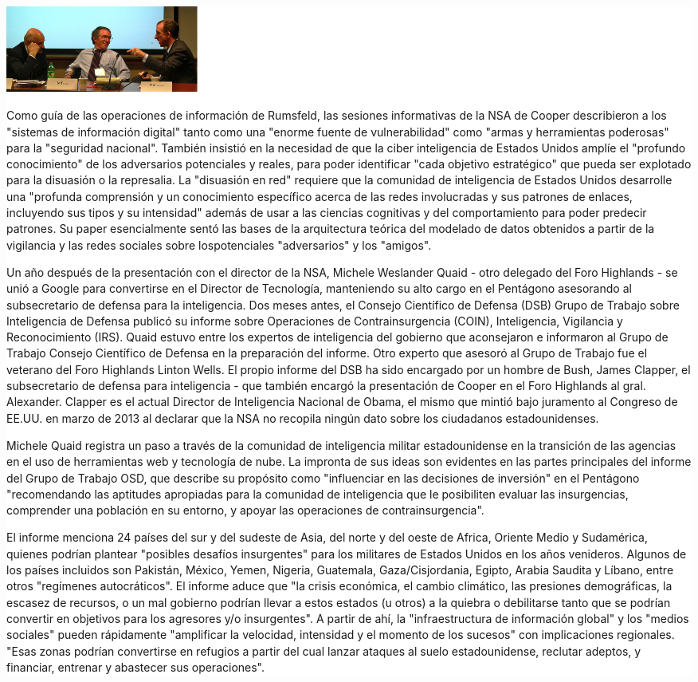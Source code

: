 ![*Jeffrey Cooper de SAIC/Leidos (centro), uno de los miembros fundadores del Foro Highlands del Pentágono, escuchando a Phil Venables (derecha), socio principal de Goldman Sachs, en la sesión de 2010 del Foro sobre ciber-disuasión en la CSIS*](2.2.png)

Como guía de las operaciones de información de Rumsfeld, las sesiones informativas de la NSA de Cooper describieron a los "sistemas de información digital" tanto como una "enorme fuente de vulnerabilidad" como "armas y herramientas poderosas" para la "seguridad nacional". También insistió en la necesidad de que la ciber inteligencia de Estados Unidos amplíe el "profundo conocimiento" de los adversarios potenciales y reales, para poder identificar "cada objetivo estratégico" que pueda ser explotado para la disuasión o la represalia. La "disuasión en red" requiere  que la comunidad de inteligencia de Estados Unidos desarrolle una "profunda comprensión y un conocimiento específico acerca de las redes involucradas y sus patrones de enlaces, incluyendo sus tipos y su intensidad" además de usar a las ciencias cognitivas y del comportamiento para poder predecir patrones. Su paper esencialmente sentó las bases de la arquitectura teórica del modelado de datos obtenidos a partir de la vigilancia y las redes sociales sobre lospotenciales "adversarios" y los "amigos". 

Un año después de la presentación con el director de la NSA, Michele Weslander Quaid - otro delegado del Foro Highlands - se unió a Google para convertirse en el Director de Tecnología, manteniendo su alto cargo en el Pentágono asesorando al subsecretario de defensa para la inteligencia. Dos meses antes, el Consejo Científico de Defensa (DSB) Grupo de Trabajo sobre Inteligencia de Defensa publicó su informe sobre Operaciones de Contrainsurgencia (COIN), Inteligencia, Vigilancia y Reconocimiento (IRS). Quaid estuvo entre los expertos de inteligencia del gobierno que aconsejaron e informaron al Grupo de Trabajo Consejo Científico de Defensa en la preparación del informe. Otro experto que asesoró al Grupo de Trabajo fue el veterano del Foro Highlands Linton Wells. El propio informe del DSB ha sido encargado por un hombre de Bush, James Clapper, el subsecretario de defensa para inteligencia - que también encargó la presentación de Cooper en el Foro Highlands al gral. Alexander. Clapper es el actual Director de Inteligencia Nacional de Obama, el mismo que mintió bajo juramento al Congreso de EE.UU. en marzo de 2013 al declarar que la NSA no recopila ningún dato sobre los ciudadanos estadounidenses.

Michele Quaid registra un paso a través de la comunidad de inteligencia militar estadounidense en la transición de las agencias en el uso de herramientas web y tecnología de nube. La impronta de sus ideas son evidentes en las partes principales del informe del Grupo de Trabajo OSD, que describe su propósito como "influenciar en las decisiones de inversión" en el Pentágono "recomendando las aptitudes apropiadas para la comunidad de inteligencia que le posibiliten evaluar las insurgencias, comprender una población en su entorno, y apoyar las operaciones de contrainsurgencia".

El informe menciona 24 países del sur y del sudeste de Asia, del norte y del oeste de Africa, Oriente Medio y Sudamérica, quienes podrían plantear "posibles desafíos insurgentes" para los militares de Estados Unidos en los años venideros. Algunos de los países incluidos son Pakistán, México, Yemen, Nigeria, Guatemala, Gaza/Cisjordania, Egipto, Arabia Saudita y Líbano, entre otros "regímenes autocráticos". El informe aduce que "la crisis económica, el cambio climático, las presiones demográficas, la escasez de recursos, o un mal gobierno podrían llevar a estos estados (u otros) a la quiebra o debilitarse tanto que se podrían convertir en objetivos para los agresores y/o insurgentes". A partir de ahí, la "infraestructura de información global" y los "medios sociales" pueden rápidamente "amplificar la velocidad, intensidad y el momento de los sucesos" con implicaciones regionales. "Esas zonas podrían convertirse en refugios a partir del cual lanzar ataques al suelo estadounidense, reclutar adeptos, y financiar, entrenar y abastecer sus operaciones".
